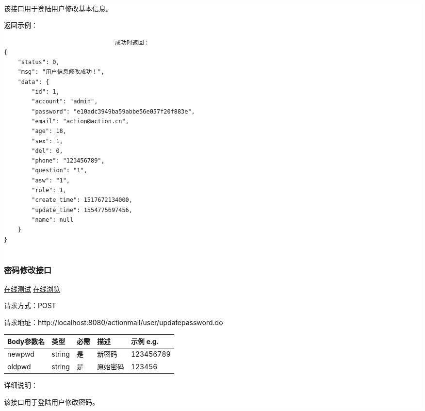 

该接口用于登陆用户修改基本信息。





返回示例：

```
                                成功时返回：
{
    "status": 0,
    "msg": "用户信息修改成功！",
    "data": {
        "id": 1,
        "account": "admin",
        "password": "e10adc3949ba59abbe56e057f20f883e",
        "email": "action@action.cn",
        "age": 18,
        "sex": 1,
        "del": 0,
        "phone": "123456789",
        "question": "1",
        "asw": "1",
        "role": 1,
        "create_time": 1517672134000,
        "update_time": 1554775697456,
        "name": null
    }
}
                            
```

### 密码修改接口

[在线测试](https://apizza.net/pro/#/project/9c8f08225e6df23b7d4c9c0f0f1aec5e/browse?api=51514fdf0b2a4d429f489ec37652df35) [在线浏览](https://apizza.net/pro/#/project/9c8f08225e6df23b7d4c9c0f0f1aec5e/browse?api=51514fdf0b2a4d429f489ec37652df35)

请求方式：POST

请求地址：http://localhost:8080/actionmall/user/updatepassword.do

| **Body参数名** | 类型   | 必需 | 描述     | 示例 e.g. |
| :------------- | :----- | :--- | :------- | :-------- |
| newpwd         | string | 是   | 新密码   | 123456789 |
| oldpwd         | string | 是   | 原始密码 | 123456    |

详细说明：



该接口用于登陆用户修改密码。


